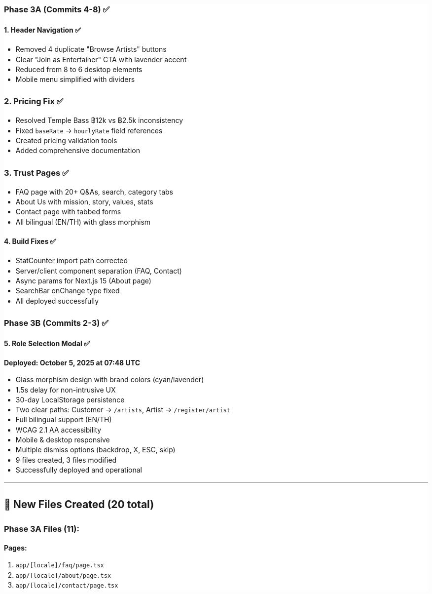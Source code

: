 ### **Phase 3A (Commits 4-8)** ✅

#### **1. Header Navigation** ✅
- Removed 4 duplicate "Browse Artists" buttons
- Clear "Join as Entertainer" CTA with lavender accent
- Reduced from 8 to 6 desktop elements
- Mobile menu simplified with dividers

### **2. Pricing Fix** ✅
- Resolved Temple Bass ฿12k vs ฿2.5k inconsistency
- Fixed `baseRate` → `hourlyRate` field references
- Created pricing validation tools
- Added comprehensive documentation

### **3. Trust Pages** ✅
- FAQ page with 20+ Q&As, search, category tabs
- About Us with mission, story, values, stats
- Contact page with tabbed forms
- All bilingual (EN/TH) with glass morphism

#### **4. Build Fixes** ✅
- StatCounter import path corrected
- Server/client component separation (FAQ, Contact)
- Async params for Next.js 15 (About page)
- SearchBar onChange type fixed
- All deployed successfully

### **Phase 3B (Commits 2-3)** ✅

#### **5. Role Selection Modal** ✅
**Deployed: October 5, 2025 at 07:48 UTC**

- Glass morphism design with brand colors (cyan/lavender)
- 1.5s delay for non-intrusive UX
- 30-day LocalStorage persistence
- Two clear paths: Customer → `/artists`, Artist → `/register/artist`
- Full bilingual support (EN/TH)
- WCAG 2.1 AA accessibility
- Mobile & desktop responsive
- Multiple dismiss options (backdrop, X, ESC, skip)
- 9 files created, 3 files modified
- Successfully deployed and operational

---

## 📁 New Files Created (20 total)

### **Phase 3A Files (11):**
**Pages:**
1. `app/[locale]/faq/page.tsx`
2. `app/[locale]/about/page.tsx`
3. `app/[locale]/contact/page.tsx`
